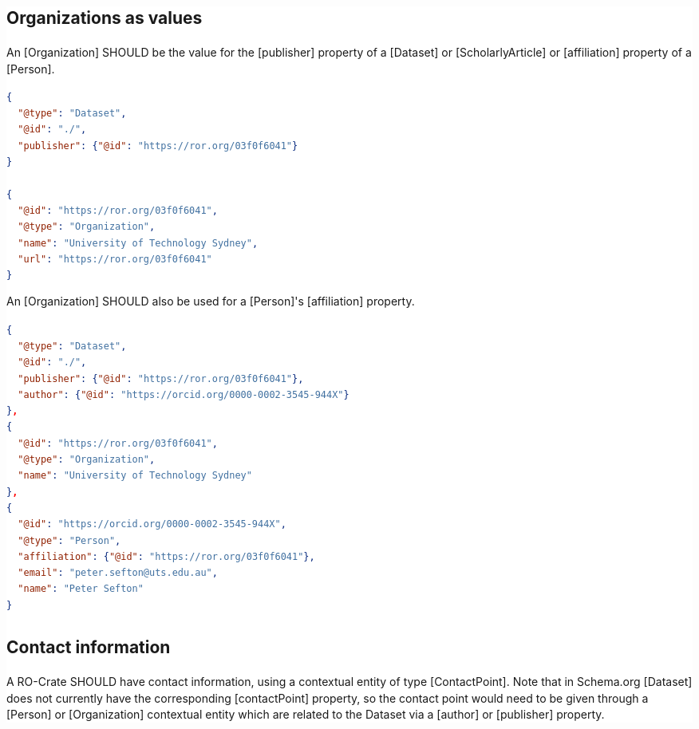 
## Organizations as values

An [Organization] SHOULD be the value for the [publisher] property of a [Dataset] or [ScholarlyArticle] or [affiliation] property of a [Person].


```json
{
  "@type": "Dataset",
  "@id": "./",
  "publisher": {"@id": "https://ror.org/03f0f6041"}
}

{
  "@id": "https://ror.org/03f0f6041",
  "@type": "Organization",
  "name": "University of Technology Sydney",
  "url": "https://ror.org/03f0f6041"
}
```

An [Organization] SHOULD also be used for a [Person]'s [affiliation] property.

```json
{
  "@type": "Dataset",
  "@id": "./",
  "publisher": {"@id": "https://ror.org/03f0f6041"},
  "author": {"@id": "https://orcid.org/0000-0002-3545-944X"}
},
{
  "@id": "https://ror.org/03f0f6041",
  "@type": "Organization",
  "name": "University of Technology Sydney"
},
{
  "@id": "https://orcid.org/0000-0002-3545-944X",
  "@type": "Person",
  "affiliation": {"@id": "https://ror.org/03f0f6041"},
  "email": "peter.sefton@uts.edu.au",
  "name": "Peter Sefton"
}
```




## Contact information

A RO-Crate SHOULD have contact information, using a contextual entity of type [ContactPoint]. Note that in Schema.org [Dataset] does not currently have the corresponding [contactPoint] property, so the contact point would need to be given through a [Person] or [Organization] contextual entity which are related to the Dataset via a [author] or [publisher] property.
